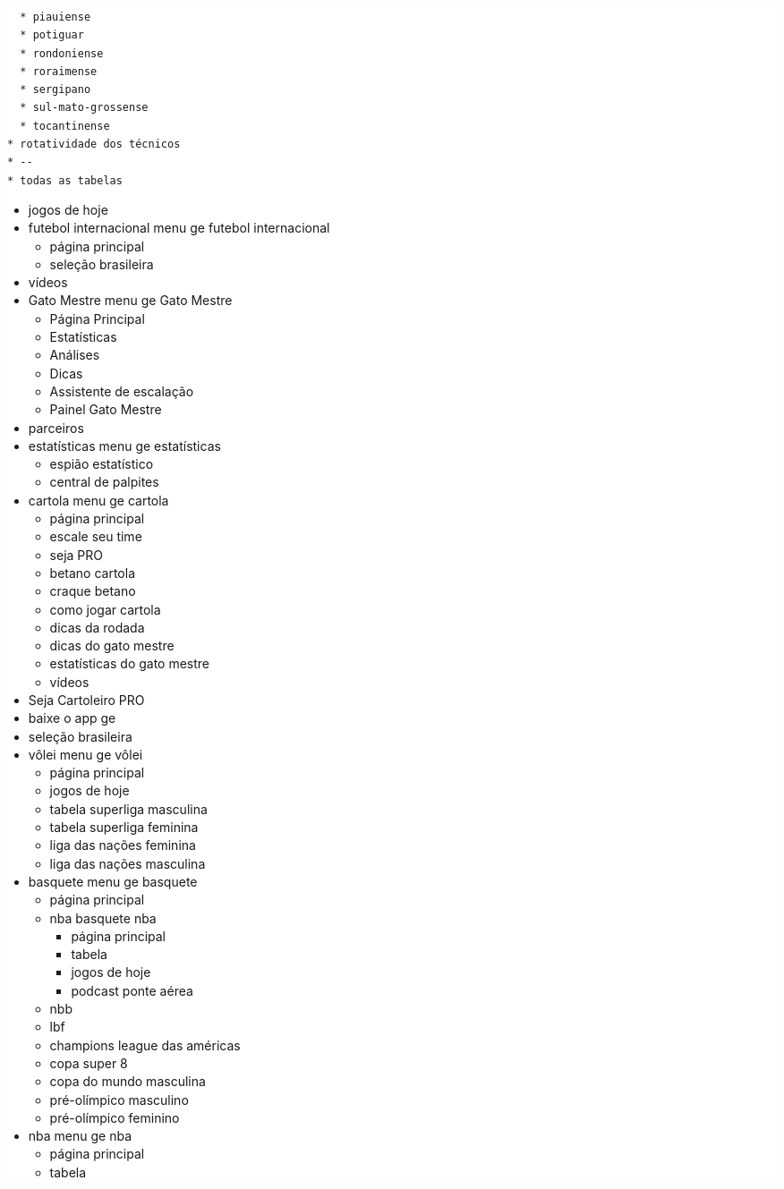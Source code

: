       * piauiense
      * potiguar
      * rondoniense
      * roraimense
      * sergipano
      * sul-mato-grossense
      * tocantinense
    * rotatividade dos técnicos
    * --
    * todas as tabelas
  * jogos de hoje 
  * futebol internacional menu ge futebol internacional
    * página principal
    * seleção brasileira
  * vídeos
  * Gato Mestre menu ge Gato Mestre
    * Página Principal
    * Estatísticas
    * Análises
    * Dicas
    * Assistente de escalação
    * Painel Gato Mestre
  * parceiros
  * estatísticas menu ge estatísticas
    * espião estatístico
    * central de palpites
  * cartola menu ge cartola
    * página principal
    * escale seu time
    * seja PRO
    * betano cartola
    * craque betano
    * como jogar cartola
    * dicas da rodada
    * dicas do gato mestre
    * estatísticas do gato mestre
    * vídeos
  * Seja Cartoleiro PRO
  * baixe o app ge
  * seleção brasileira
  * vôlei menu ge vôlei
    * página principal
    * jogos de hoje
    * tabela superliga masculina
    * tabela superliga feminina
    * liga das nações feminina
    * liga das nações masculina
  * basquete menu ge basquete
    * página principal
    * nba basquete nba
      * página principal
      * tabela
      * jogos de hoje
      * podcast ponte aérea
    * nbb
    * lbf
    * champions league das américas
    * copa super 8
    * copa do mundo masculina
    * pré-olímpico masculino
    * pré-olímpico feminino
  * nba menu ge nba
    * página principal
    * tabela